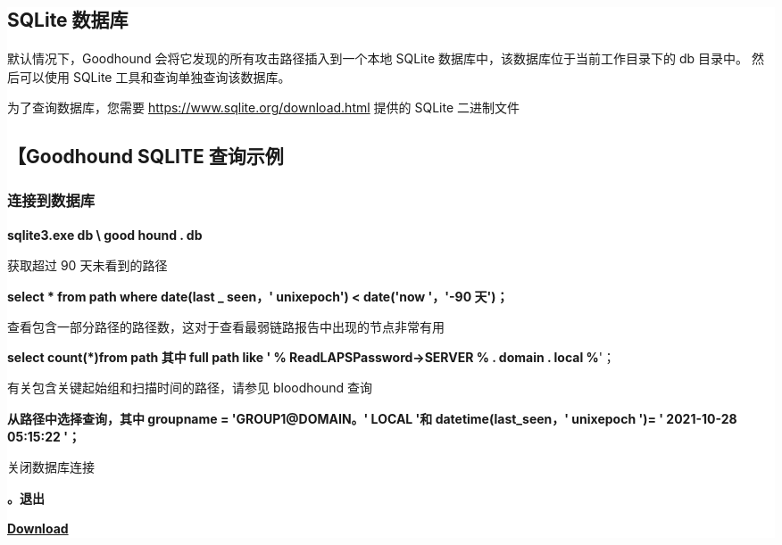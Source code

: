 ## SQLite 数据库

默认情况下，Goodhound 会将它发现的所有攻击路径插入到一个本地 SQLite 数据库中，该数据库位于当前工作目录下的 db 目录中。
然后可以使用 SQLite 工具和查询单独查询该数据库。

为了查询数据库，您需要 https://www.sqlite.org/download.html 提供的 SQLite 二进制文件

## 【Goodhound SQLITE 查询示例

### 连接到数据库

**sqlite3.exe db \ good hound . db**

获取超过 90 天未看到的路径

**select * from path where date(last _ seen，' unixepoch') < date('now '，'-90 天')；**

查看包含一部分路径的路径数，这对于查看最弱链路报告中出现的节点非常有用

**select count(*)from path 其中 full path like ' % ReadLAPSPassword->SERVER % . domain . local %**'；

有关包含关键起始组和扫描时间的路径，请参见 bloodhound 查询

**从路径中选择查询，其中 groupname = 'GROUP1@DOMAIN。' LOCAL '和 datetime(last_seen，' unixepoch ')= ' 2021-10-28 05:15:22 '；**

关闭数据库连接

**。退出**

[**Download**](https://github.com/idnahacks/GoodHound)